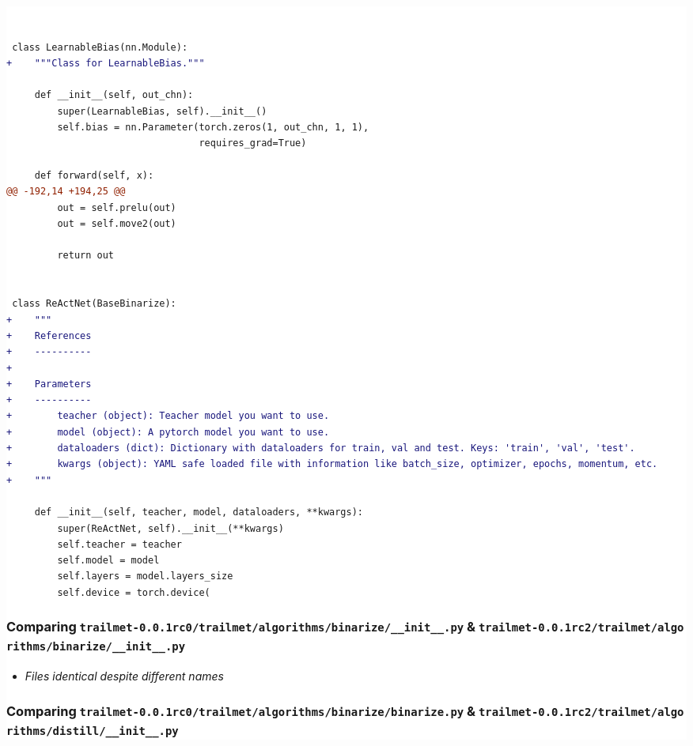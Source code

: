 ```diff
 
 
 class LearnableBias(nn.Module):
+    """Class for LearnableBias."""
 
     def __init__(self, out_chn):
         super(LearnableBias, self).__init__()
         self.bias = nn.Parameter(torch.zeros(1, out_chn, 1, 1),
                                  requires_grad=True)
 
     def forward(self, x):
@@ -192,14 +194,25 @@
         out = self.prelu(out)
         out = self.move2(out)
 
         return out
 
 
 class ReActNet(BaseBinarize):
+    """
+    References
+    ----------
+
+    Parameters
+    ----------
+        teacher (object): Teacher model you want to use.
+        model (object): A pytorch model you want to use.
+        dataloaders (dict): Dictionary with dataloaders for train, val and test. Keys: 'train', 'val', 'test'.
+        kwargs (object): YAML safe loaded file with information like batch_size, optimizer, epochs, momentum, etc.
+    """
 
     def __init__(self, teacher, model, dataloaders, **kwargs):
         super(ReActNet, self).__init__(**kwargs)
         self.teacher = teacher
         self.model = model
         self.layers = model.layers_size
         self.device = torch.device(
```

### Comparing `trailmet-0.0.1rc0/trailmet/algorithms/binarize/__init__.py` & `trailmet-0.0.1rc2/trailmet/algorithms/binarize/__init__.py`

 * *Files identical despite different names*

### Comparing `trailmet-0.0.1rc0/trailmet/algorithms/binarize/binarize.py` & `trailmet-0.0.1rc2/trailmet/algorithms/distill/__init__.py`
